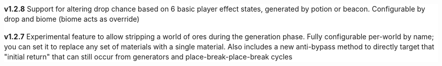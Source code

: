 **v1.2.8** Support for altering drop chance based on 6 basic player effect states, generated by potion or beacon.
Configurable by drop and biome (biome acts as override)

**v1.2.7** Experimental feature to allow stripping a world of ores during the generation phase. Fully configurable
per-world by name; you can
set it to replace any set of materials with a single material. Also includes a new anti-bypass method to directly target
that "initial return" that can still occur from generators and place-break-place-break cycles
